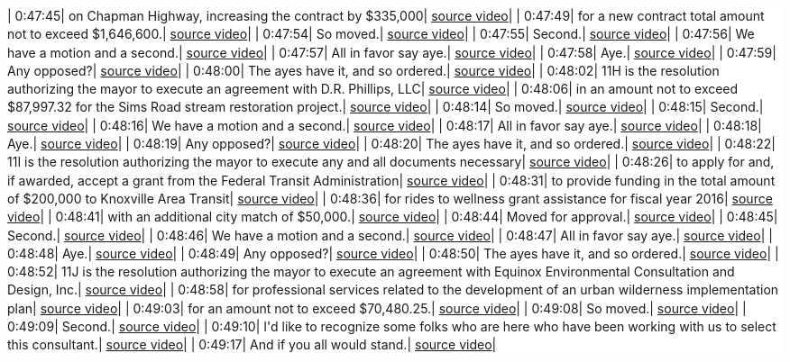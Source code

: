 | 0:47:45| on Chapman Highway, increasing the contract by $335,000| [source video](https://archive.org/details/CityCouncil160510?start=2865)|
| 0:47:49| for a new contract total amount not to exceed $1,646,600.| [source video](https://archive.org/details/CityCouncil160510?start=2869)|
| 0:47:54| So moved.| [source video](https://archive.org/details/CityCouncil160510?start=2874)|
| 0:47:55| Second.| [source video](https://archive.org/details/CityCouncil160510?start=2875)|
| 0:47:56| We have a motion and a second.| [source video](https://archive.org/details/CityCouncil160510?start=2876)|
| 0:47:57| All in favor say aye.| [source video](https://archive.org/details/CityCouncil160510?start=2877)|
| 0:47:58| Aye.| [source video](https://archive.org/details/CityCouncil160510?start=2878)|
| 0:47:59| Any opposed?| [source video](https://archive.org/details/CityCouncil160510?start=2879)|
| 0:48:00| The ayes have it, and so ordered.| [source video](https://archive.org/details/CityCouncil160510?start=2880)|
| 0:48:02| 11H is the resolution authorizing the mayor to execute an agreement with D.R. Phillips, LLC| [source video](https://archive.org/details/CityCouncil160510?start=2882)|
| 0:48:06| in an amount not to exceed $87,997.32 for the Sims Road stream restoration project.| [source video](https://archive.org/details/CityCouncil160510?start=2886)|
| 0:48:14| So moved.| [source video](https://archive.org/details/CityCouncil160510?start=2894)|
| 0:48:15| Second.| [source video](https://archive.org/details/CityCouncil160510?start=2895)|
| 0:48:16| We have a motion and a second.| [source video](https://archive.org/details/CityCouncil160510?start=2896)|
| 0:48:17| All in favor say aye.| [source video](https://archive.org/details/CityCouncil160510?start=2897)|
| 0:48:18| Aye.| [source video](https://archive.org/details/CityCouncil160510?start=2898)|
| 0:48:19| Any opposed?| [source video](https://archive.org/details/CityCouncil160510?start=2899)|
| 0:48:20| The ayes have it, and so ordered.| [source video](https://archive.org/details/CityCouncil160510?start=2900)|
| 0:48:22| 11I is the resolution authorizing the mayor to execute any and all documents necessary| [source video](https://archive.org/details/CityCouncil160510?start=2902)|
| 0:48:26| to apply for and, if awarded, accept a grant from the Federal Transit Administration| [source video](https://archive.org/details/CityCouncil160510?start=2906)|
| 0:48:31| to provide funding in the total amount of $200,000 to Knoxville Area Transit| [source video](https://archive.org/details/CityCouncil160510?start=2911)|
| 0:48:36| for rides to wellness grant assistance for fiscal year 2016| [source video](https://archive.org/details/CityCouncil160510?start=2916)|
| 0:48:41| with an additional city match of $50,000.| [source video](https://archive.org/details/CityCouncil160510?start=2921)|
| 0:48:44| Moved for approval.| [source video](https://archive.org/details/CityCouncil160510?start=2924)|
| 0:48:45| Second.| [source video](https://archive.org/details/CityCouncil160510?start=2925)|
| 0:48:46| We have a motion and a second.| [source video](https://archive.org/details/CityCouncil160510?start=2926)|
| 0:48:47| All in favor say aye.| [source video](https://archive.org/details/CityCouncil160510?start=2927)|
| 0:48:48| Aye.| [source video](https://archive.org/details/CityCouncil160510?start=2928)|
| 0:48:49| Any opposed?| [source video](https://archive.org/details/CityCouncil160510?start=2929)|
| 0:48:50| The ayes have it, and so ordered.| [source video](https://archive.org/details/CityCouncil160510?start=2930)|
| 0:48:52| 11J is the resolution authorizing the mayor to execute an agreement with Equinox Environmental Consultation and Design, Inc.| [source video](https://archive.org/details/CityCouncil160510?start=2932)|
| 0:48:58| for professional services related to the development of an urban wilderness implementation plan| [source video](https://archive.org/details/CityCouncil160510?start=2938)|
| 0:49:03| for an amount not to exceed $70,480.25.| [source video](https://archive.org/details/CityCouncil160510?start=2943)|
| 0:49:08| So moved.| [source video](https://archive.org/details/CityCouncil160510?start=2948)|
| 0:49:09| Second.| [source video](https://archive.org/details/CityCouncil160510?start=2949)|
| 0:49:10| I'd like to recognize some folks who are here who have been working with us to select this consultant.| [source video](https://archive.org/details/CityCouncil160510?start=2950)|
| 0:49:17| And if you all would stand.| [source video](https://archive.org/details/CityCouncil160510?start=2957)|